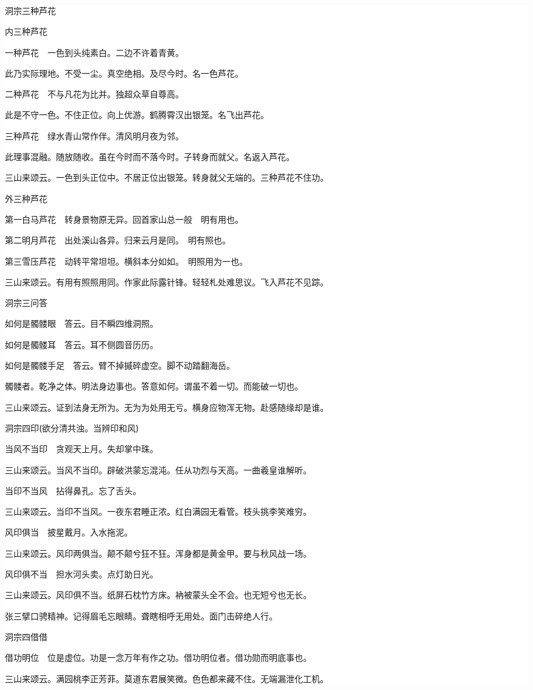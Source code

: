 洞宗三种芦花  

内三种芦花  

一种芦花　一色到头纯素白。二边不许着青黄。  

此乃实际理地。不受一尘。真空绝相。及尽今时。名一色芦花。  

二种芦花　不与凡花为比并。独超众草自尊高。  

此是不守一色。不住正位。向上优游。鹤腾霄汉出银笼。名飞出芦花。  

三种芦花　绿水青山常作伴。清风明月夜为邻。  

此理事混融。随放随收。虽在今时而不落今时。子转身而就父。名返入芦花。  

三山来颂云。一色到头正位中。不居正位出银笼。转身就父无端的。三种芦花不住功。  

外三种芦花  

第一白马芦花　转身景物原无异。回首家山总一般　明有用也。  

第二明月芦花　出处溪山各异。归来云月是同。　明有照也。  

第三雪压芦花　动转平常坦坦。横斜本分如如。　明照用为一也。  

三山来颂云。有用有照照用同。作家此际露针锋。轻轻札处难思议。飞入芦花不见踪。  

洞宗三问答  

如何是髑髅眼　答云。目不瞬四维洞照。  

如何是髑髅耳　答云。耳不侧圆音历历。  

如何是髑髅手足　答云。臂不掉摵碎虚空。脚不动踏翻海岳。  

髑髅者。乾净之体。明法身边事也。答意如何。谓虽不着一切。而能破一切也。  

三山来颂云。证到法身无所为。无为为处用无亏。横身应物浑无物。赴感随缘却是谁。  

洞宗四印(欲分清共浊。当辨印和风)  

当风不当印　贪观天上月。失却掌中珠。  

三山来颂云。当风不当印。辟破洪蒙忘混沌。任从功烈与天高。一曲羲皇谁解听。  

当印不当风　拈得鼻孔。忘了舌头。  

三山来颂云。当印不当风。一夜东君睡正浓。红白满园无看管。枝头挑李笑难穷。  

风印俱当　披星戴月。入水拖泥。  

三山来颂云。风印两俱当。颠不颠兮狂不狂。浑身都是黄金甲。要与秋风战一场。  

风印俱不当　担水河头卖。点灯助日光。  

三山来颂云。风印俱不当。纸屏石枕竹方床。衲被蒙头全不会。也无短兮也无长。  

张三擘口骋精神。记得眉毛忘眼睛。聋瞎相呼无用处。面门击碎绝人行。  

洞宗四借借  

借功明位　位是虚位。功是一念万年有作之功。借功明位者。借功勋而明底事也。  

三山来颂云。满园桃李正芳菲。莫道东君展笑微。色色都来藏不住。无端漏泄化工机。  
